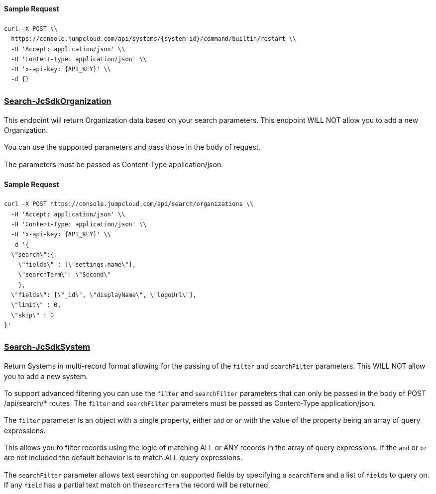#### Sample Request
```
curl -X POST \\
  https://console.jumpcloud.com/api/systems/{system_id}/command/builtin/restart \\
  -H 'Accept: application/json' \\
  -H 'Content-Type: application/json' \\
  -H 'x-api-key: {API_KEY}' \\
  -d {}
```

### [Search-JcSdkOrganization](Search-JcSdkOrganization.md)
This endpoint will return Organization data based on your search parameters.
This endpoint WILL NOT allow you to add a new Organization.

You can use the supported parameters and pass those in the body of request.

The parameters must be passed as Content-Type application/json.


#### Sample Request
```
curl -X POST https://console.jumpcloud.com/api/search/organizations \\
  -H 'Accept: application/json' \\
  -H 'Content-Type: application/json' \\
  -H 'x-api-key: {API_KEY}' \\
  -d '{
  \"search\":{
    \"fields\" : [\"settings.name\"],
    \"searchTerm\": \"Second\"
    },
  \"fields\": [\"_id\", \"displayName\", \"logoUrl\"],
  \"limit\" : 0,
  \"skip\" : 0
}'
```

### [Search-JcSdkSystem](Search-JcSdkSystem.md)
Return Systems in multi-record format allowing for the passing of the `filter` and `searchFilter` parameters.
This WILL NOT allow you to add a new system.

To support advanced filtering you can use the `filter` and `searchFilter` parameters that can only be passed in the body of POST /api/search/* routes.
The `filter` and `searchFilter` parameters must be passed as Content-Type application/json.

The `filter` parameter is an object with a single property, either `and` or `or` with the value of the property being an array of query expressions.

This allows you to filter records using the logic of matching ALL or ANY records in the array of query expressions.
If the `and` or `or` are not included the default behavior is to match ALL query expressions.

The `searchFilter` parameter allows text searching on supported fields by specifying a `searchTerm` and a list of `fields` to query on.
If any `field` has a partial text match on the`searchTerm` the record will be returned.
